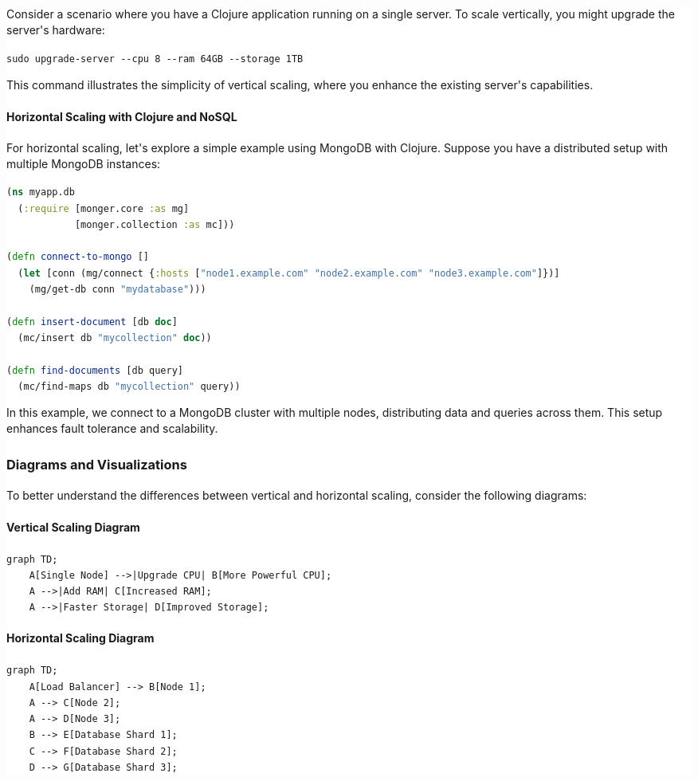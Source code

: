 Consider a scenario where you have a Clojure application running on a single server. To scale vertically, you might upgrade the server's hardware:

```shell
sudo upgrade-server --cpu 8 --ram 64GB --storage 1TB
```

This command illustrates the simplicity of vertical scaling, where you enhance the existing server's capabilities.

#### Horizontal Scaling with Clojure and NoSQL

For horizontal scaling, let's explore a simple example using MongoDB with Clojure. Suppose you have a distributed setup with multiple MongoDB instances:

```clojure
(ns myapp.db
  (:require [monger.core :as mg]
            [monger.collection :as mc]))

(defn connect-to-mongo []
  (let [conn (mg/connect {:hosts ["node1.example.com" "node2.example.com" "node3.example.com"]})]
    (mg/get-db conn "mydatabase")))

(defn insert-document [db doc]
  (mc/insert db "mycollection" doc))

(defn find-documents [db query]
  (mc/find-maps db "mycollection" query))
```

In this example, we connect to a MongoDB cluster with multiple nodes, distributing data and queries across them. This setup enhances fault tolerance and scalability.

### Diagrams and Visualizations

To better understand the differences between vertical and horizontal scaling, consider the following diagrams:

#### Vertical Scaling Diagram

```mermaid
graph TD;
    A[Single Node] -->|Upgrade CPU| B[More Powerful CPU];
    A -->|Add RAM| C[Increased RAM];
    A -->|Faster Storage| D[Improved Storage];
```

#### Horizontal Scaling Diagram

```mermaid
graph TD;
    A[Load Balancer] --> B[Node 1];
    A --> C[Node 2];
    A --> D[Node 3];
    B --> E[Database Shard 1];
    C --> F[Database Shard 2];
    D --> G[Database Shard 3];
```
